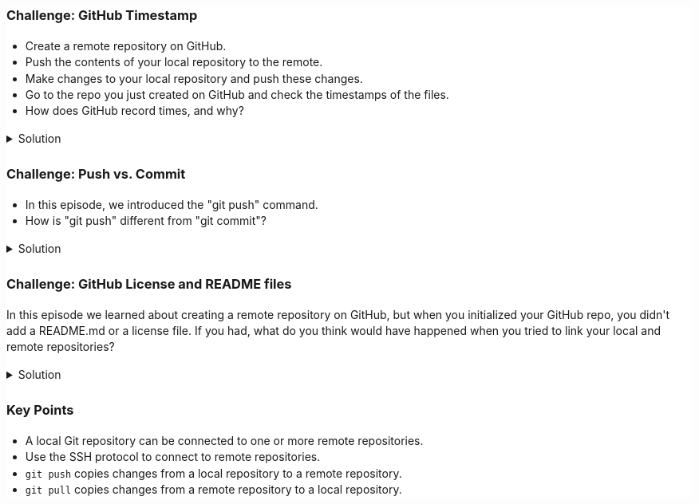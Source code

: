 </div>  


<div class="challenge">

### Challenge: GitHub Timestamp

- Create a remote repository on GitHub. 
- Push the contents of your local repository to the remote. 
- Make changes to your local repository and push these changes. 
- Go to the repo you just created on GitHub and check the timestamps of the files. 
- How does GitHub record times, and why?

<details><summary>Solution</summary></details>
</div> 


<div class="challenge">

### Challenge: Push vs. Commit

- In this episode, we introduced the "git push" command.
- How is "git push" different from "git commit"?

<details><summary>Solution</summary></details>
</div>	

<div class="challenge">

### Challenge: GitHub License and README files

In this episode we learned about creating a remote repository on GitHub, but when you initialized 
your GitHub repo, you didn't add a README.md or a license file. If you had, what do you think 
would have happened when you tried to link your local and remote repositories?


<details><summary>Solution</summary></details>
</div>



<div class="keypoints">

### Key Points

- A local Git repository can be connected to one or more remote repositories.
- Use the SSH protocol to connect to remote repositories.
- `git push` copies changes from a local repository to a remote repository.
- `git pull` copies changes from a remote repository to a local repository.

</div>
